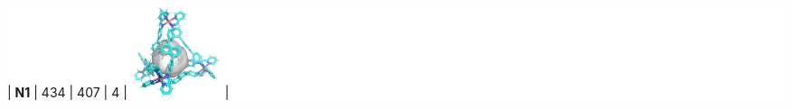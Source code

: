 |  **N1**  | 434                                | 407            | 4                 | <img src="./image/N1.png" width="100" height="100"/> |